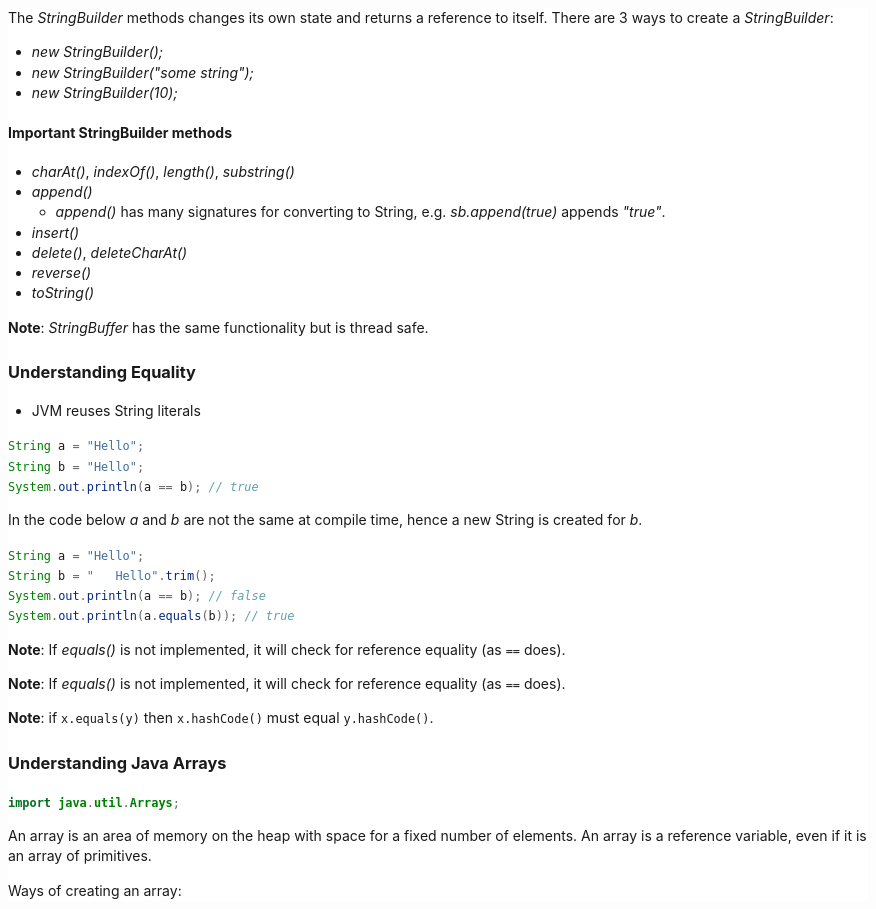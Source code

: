 The _StringBuilder_ methods changes its own state and returns a reference to itself.
There are 3 ways to create a _StringBuilder_:

- _new StringBuilder();_
- _new StringBuilder("some string");_
- _new StringBuilder(10);_

#### Important StringBuilder methods

- _charAt()_, _indexOf()_, _length()_, _substring()_
- _append()_
  - _append()_ has many signatures for converting to String, e.g.
  _sb.append(true)_ appends _"true"_.
- _insert()_
- _delete()_, _deleteCharAt()_
- _reverse()_
- _toString()_

**Note**: _StringBuffer_ has the same functionality but is thread safe.

### Understanding Equality

- JVM reuses String literals

```java
String a = "Hello";
String b = "Hello";
System.out.println(a == b); // true
```

In the code below _a_ and _b_ are not the same at compile time, hence a new
String is created for _b_.

```java
String a = "Hello";
String b = "   Hello".trim();
System.out.println(a == b); // false
System.out.println(a.equals(b)); // true
```

**Note**: If _equals()_ is not implemented, it will check for reference equality
(as `==` does).

**Note**: If _equals()_ is not implemented, it will check for reference equality
(as `==` does).

**Note**: if `x.equals(y)` then `x.hashCode()` must equal `y.hashCode()`.

### Understanding Java Arrays

```java
import java.util.Arrays;
```

An array is an area of memory on the heap with space for a fixed number of elements.
An array is a reference variable, even if it is an array of primitives.

Ways of creating an array:
